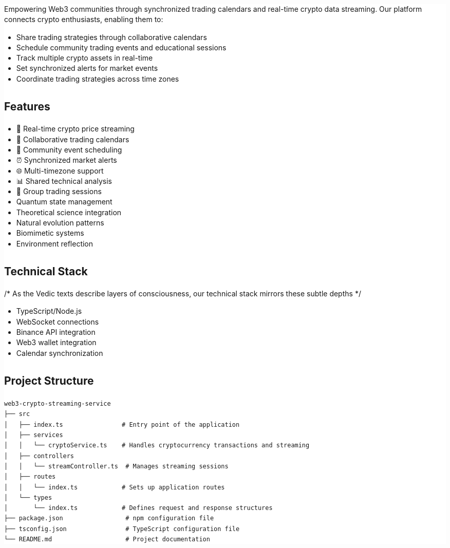 Empowering Web3 communities through synchronized trading calendars and real-time crypto data streaming. Our platform connects crypto enthusiasts, enabling them to:

- Share trading strategies through collaborative calendars
- Schedule community trading events and educational sessions
- Track multiple crypto assets in real-time
- Set synchronized alerts for market events
- Coordinate trading strategies across time zones

## Features
- 🔄 Real-time crypto price streaming
- 📅 Collaborative trading calendars
- 🤝 Community event scheduling
- ⏰ Synchronized market alerts
- 🌐 Multi-timezone support
- 📊 Shared technical analysis
- 👥 Group trading sessions
- Quantum state management
- Theoretical science integration
- Natural evolution patterns
- Biomimetic systems
- Environment reflection

## Technical Stack
/* As the Vedic texts describe layers of consciousness,
   our technical stack mirrors these subtle depths */

- TypeScript/Node.js
- WebSocket connections
- Binance API integration
- Web3 wallet integration
- Calendar synchronization

## Project Structure
```
web3-crypto-streaming-service
├── src
│   ├── index.ts                # Entry point of the application
│   ├── services
│   │   └── cryptoService.ts    # Handles cryptocurrency transactions and streaming
│   ├── controllers
│   │   └── streamController.ts  # Manages streaming sessions
│   ├── routes
│   │   └── index.ts            # Sets up application routes
│   └── types
│       └── index.ts            # Defines request and response structures
├── package.json                 # npm configuration file
├── tsconfig.json                # TypeScript configuration file
└── README.md                    # Project documentation
```
